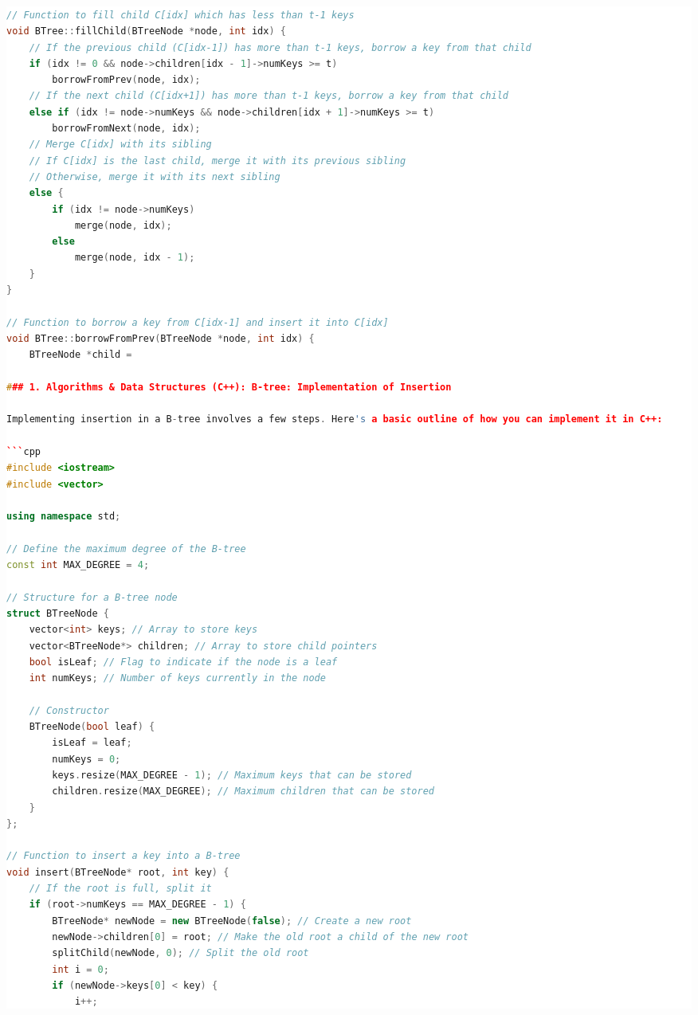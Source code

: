 ```cpp
// Function to fill child C[idx] which has less than t-1 keys
void BTree::fillChild(BTreeNode *node, int idx) {
    // If the previous child (C[idx-1]) has more than t-1 keys, borrow a key from that child
    if (idx != 0 && node->children[idx - 1]->numKeys >= t)
        borrowFromPrev(node, idx);
    // If the next child (C[idx+1]) has more than t-1 keys, borrow a key from that child
    else if (idx != node->numKeys && node->children[idx + 1]->numKeys >= t)
        borrowFromNext(node, idx);
    // Merge C[idx] with its sibling
    // If C[idx] is the last child, merge it with its previous sibling
    // Otherwise, merge it with its next sibling
    else {
        if (idx != node->numKeys)
            merge(node, idx);
        else
            merge(node, idx - 1);
    }
}

// Function to borrow a key from C[idx-1] and insert it into C[idx]
void BTree::borrowFromPrev(BTreeNode *node, int idx) {
    BTreeNode *child =

### 1. Algorithms & Data Structures (C++): B-tree: Implementation of Insertion

Implementing insertion in a B-tree involves a few steps. Here's a basic outline of how you can implement it in C++:

```cpp
#include <iostream>
#include <vector>

using namespace std;

// Define the maximum degree of the B-tree
const int MAX_DEGREE = 4;

// Structure for a B-tree node
struct BTreeNode {
    vector<int> keys; // Array to store keys
    vector<BTreeNode*> children; // Array to store child pointers
    bool isLeaf; // Flag to indicate if the node is a leaf
    int numKeys; // Number of keys currently in the node

    // Constructor
    BTreeNode(bool leaf) {
        isLeaf = leaf;
        numKeys = 0;
        keys.resize(MAX_DEGREE - 1); // Maximum keys that can be stored
        children.resize(MAX_DEGREE); // Maximum children that can be stored
    }
};

// Function to insert a key into a B-tree
void insert(BTreeNode* root, int key) {
    // If the root is full, split it
    if (root->numKeys == MAX_DEGREE - 1) {
        BTreeNode* newNode = new BTreeNode(false); // Create a new root
        newNode->children[0] = root; // Make the old root a child of the new root
        splitChild(newNode, 0); // Split the old root
        int i = 0;
        if (newNode->keys[0] < key) {
            i++;
```